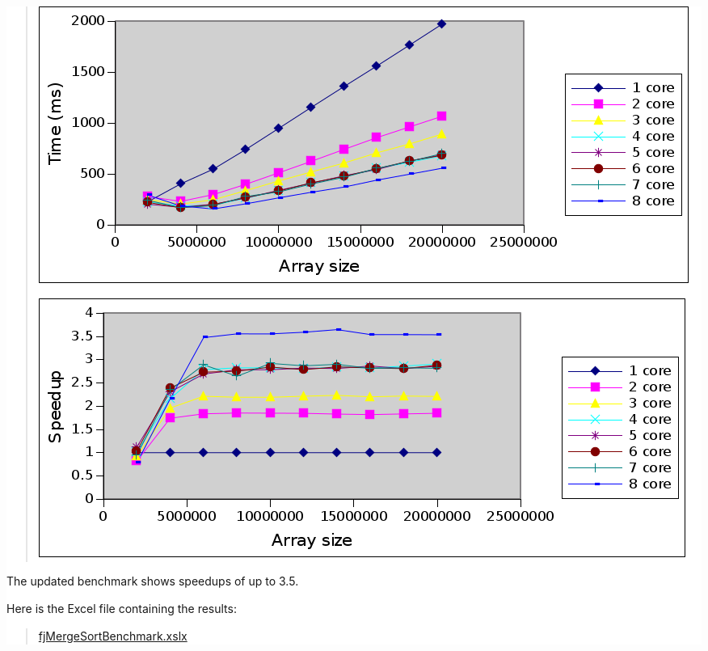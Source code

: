 > ![image](figures/parMergeSort-8core.png)
>
> ![image](figures/parMergeSortSpeedup-8core.png)

The updated benchmark shows speedups of up to 3.5.

Here is the Excel file containing the results:

> [fjMergeSortBenchmark.xslx](fjMergeSortBenchmark.xslx)
